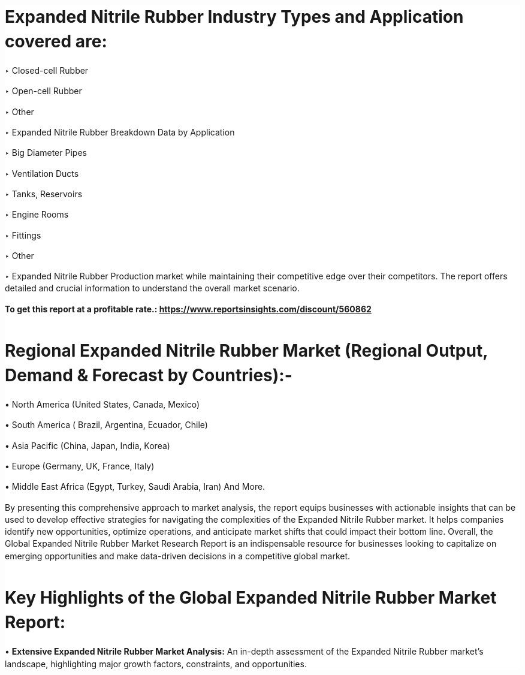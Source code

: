 # <strong>Expanded Nitrile Rubber Industry Types and Application covered are:</strong>

‣ Closed-cell Rubber

   ‣ Open-cell Rubber

   ‣ Other

‣ Expanded Nitrile Rubber Breakdown Data by Application

   ‣ Big Diameter Pipes

   ‣ Ventilation Ducts

   ‣ Tanks, Reservoirs

   ‣ Engine Rooms

   ‣ Fittings

   ‣ Other

   ‣ Expanded Nitrile Rubber Production market while maintaining their competitive edge over their competitors. The report offers detailed and crucial information to understand the overall market scenario.

<strong>To get this report at a profitable rate.: <a href=https://www.reportsinsights.com/discount/560862>https://www.reportsinsights.com/discount/560862</a></strong></font>

# <strong>Regional Expanded Nitrile Rubber Market (Regional Output, Demand &amp; Forecast by Countries):-</strong>

• North America (United States, Canada, Mexico)

• South America ( Brazil, Argentina, Ecuador, Chile)

• Asia Pacific (China, Japan, India, Korea)

• Europe (Germany, UK, France, Italy)

• Middle East Africa (Egypt, Turkey, Saudi Arabia, Iran) And More.

By presenting this comprehensive approach to market analysis, the report equips businesses with actionable insights that can be used to develop effective strategies for navigating the complexities of the Expanded Nitrile Rubber market. It helps companies identify new opportunities, optimize operations, and anticipate market shifts that could impact their bottom line. Overall, the Global Expanded Nitrile Rubber Market Research Report is an indispensable resource for businesses looking to capitalize on emerging opportunities and make data-driven decisions in a competitive global market.

# <strong>Key Highlights of the Global Expanded Nitrile Rubber Market Report:</strong>

• <strong>Extensive Expanded Nitrile Rubber Market Analysis:</strong> An in-depth assessment of the Expanded Nitrile Rubber market’s landscape, highlighting major growth factors, constraints, and opportunities.
